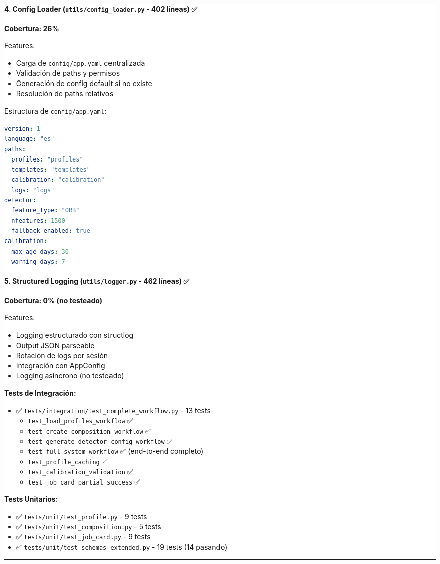 #### 4. Config Loader (`utils/config_loader.py` - 402 líneas) ✅
**Cobertura: 26%**

Features:
- Carga de `config/app.yaml` centralizada
- Validación de paths y permisos
- Generación de config default si no existe
- Resolución de paths relativos

Estructura de `config/app.yaml`:
```yaml
version: 1
language: "es"
paths:
  profiles: "profiles"
  templates: "templates"
  calibration: "calibration"
  logs: "logs"
detector:
  feature_type: "ORB"
  nfeatures: 1500
  fallback_enabled: true
calibration:
  max_age_days: 30
  warning_days: 7
```

#### 5. Structured Logging (`utils/logger.py` - 462 líneas) ✅
**Cobertura: 0% (no testeado)**

Features:
- Logging estructurado con structlog
- Output JSON parseable
- Rotación de logs por sesión
- Integración con AppConfig
- Logging asíncrono (no testeado)

**Tests de Integración:**
- ✅ `tests/integration/test_complete_workflow.py` - 13 tests
  - `test_load_profiles_workflow` ✅
  - `test_create_composition_workflow` ✅
  - `test_generate_detector_config_workflow` ✅
  - `test_full_system_workflow` ✅ (end-to-end completo)
  - `test_profile_caching` ✅
  - `test_calibration_validation` ✅
  - `test_job_card_partial_success` ✅

**Tests Unitarios:**
- ✅ `tests/unit/test_profile.py` - 9 tests
- ✅ `tests/unit/test_composition.py` - 5 tests
- ✅ `tests/unit/test_job_card.py` - 9 tests
- ✅ `tests/unit/test_schemas_extended.py` - 19 tests (14 pasando)

---